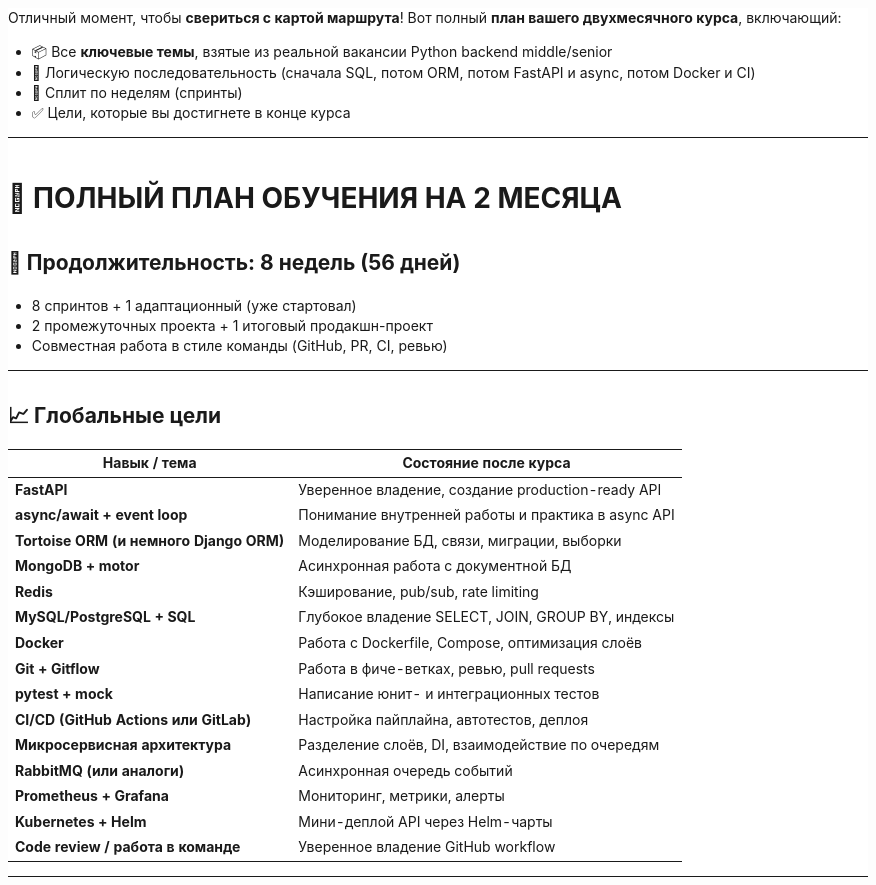 Отличный момент, чтобы **свериться с картой маршрута**!
Вот полный **план вашего двухмесячного курса**, включающий:

* 📦 Все **ключевые темы**, взятые из реальной вакансии Python backend middle/senior
* 🔁 Логическую последовательность (сначала SQL, потом ORM, потом FastAPI и async, потом Docker и CI)
* 📆 Сплит по неделям (спринты)
* ✅ Цели, которые вы достигнете в конце курса

---

# 🧭 **ПОЛНЫЙ ПЛАН ОБУЧЕНИЯ НА 2 МЕСЯЦА**

## 🔧 Продолжительность: **8 недель (56 дней)**

* 8 спринтов + 1 адаптационный (уже стартовал)
* 2 промежуточных проекта + 1 итоговый продакшн-проект
* Совместная работа в стиле команды (GitHub, PR, CI, ревью)

---

## 📈 Глобальные цели

| Навык / тема                            | Состояние после курса                              |
| --------------------------------------- | -------------------------------------------------- |
| **FastAPI**                             | Уверенное владение, создание production-ready API  |
| **async/await + event loop**            | Понимание внутренней работы и практика в async API |
| **Tortoise ORM (и немного Django ORM)** | Моделирование БД, связи, миграции, выборки         |
| **MongoDB + motor**                     | Асинхронная работа с документной БД                |
| **Redis**                               | Кэширование, pub/sub, rate limiting                |
| **MySQL/PostgreSQL + SQL**              | Глубокое владение SELECT, JOIN, GROUP BY, индексы  |
| **Docker**                              | Работа с Dockerfile, Compose, оптимизация слоёв    |
| **Git + Gitflow**                       | Работа в фиче-ветках, ревью, pull requests         |
| **pytest + mock**                       | Написание юнит- и интеграционных тестов            |
| **CI/CD (GitHub Actions или GitLab)**   | Настройка пайплайна, автотестов, деплоя            |
| **Микросервисная архитектура**          | Разделение слоёв, DI, взаимодействие по очередям   |
| **RabbitMQ (или аналоги)**              | Асинхронная очередь событий                        |
| **Prometheus + Grafana**                | Мониторинг, метрики, алерты                        |
| **Kubernetes + Helm**                   | Мини-деплой API через Helm-чарты                   |
| **Code review / работа в команде**      | Уверенное владение GitHub workflow                 |

---